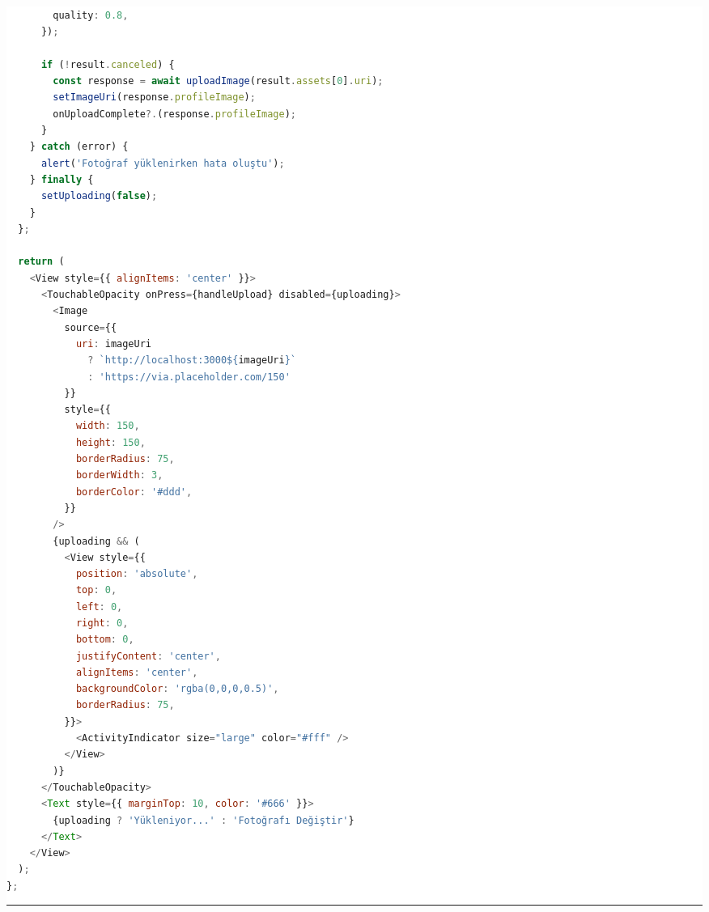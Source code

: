 ```javascript
        quality: 0.8,
      });

      if (!result.canceled) {
        const response = await uploadImage(result.assets[0].uri);
        setImageUri(response.profileImage);
        onUploadComplete?.(response.profileImage);
      }
    } catch (error) {
      alert('Fotoğraf yüklenirken hata oluştu');
    } finally {
      setUploading(false);
    }
  };

  return (
    <View style={{ alignItems: 'center' }}>
      <TouchableOpacity onPress={handleUpload} disabled={uploading}>
        <Image
          source={{ 
            uri: imageUri 
              ? `http://localhost:3000${imageUri}` 
              : 'https://via.placeholder.com/150' 
          }}
          style={{ 
            width: 150, 
            height: 150, 
            borderRadius: 75,
            borderWidth: 3,
            borderColor: '#ddd',
          }}
        />
        {uploading && (
          <View style={{ 
            position: 'absolute', 
            top: 0, 
            left: 0, 
            right: 0, 
            bottom: 0, 
            justifyContent: 'center', 
            alignItems: 'center',
            backgroundColor: 'rgba(0,0,0,0.5)',
            borderRadius: 75,
          }}>
            <ActivityIndicator size="large" color="#fff" />
          </View>
        )}
      </TouchableOpacity>
      <Text style={{ marginTop: 10, color: '#666' }}>
        {uploading ? 'Yükleniyor...' : 'Fotoğrafı Değiştir'}
      </Text>
    </View>
  );
};
```

---
